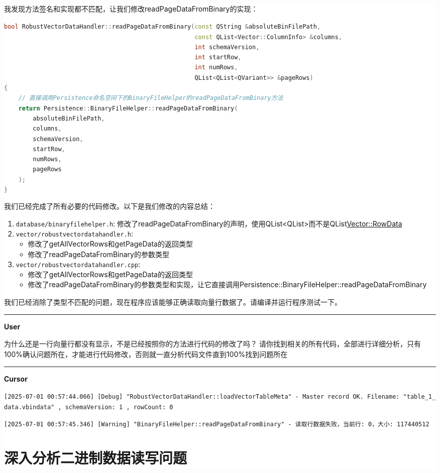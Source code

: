 我发现方法签名和实现都不匹配，让我们修改readPageDataFromBinary的实现：

```cpp
bool RobustVectorDataHandler::readPageDataFromBinary(const QString &absoluteBinFilePath,
                                                     const QList<Vector::ColumnInfo> &columns,
                                                     int schemaVersion,
                                                     int startRow,
                                                     int numRows,
                                                     QList<QList<QVariant>> &pageRows)
{
    // 直接调用Persistence命名空间下的BinaryFileHelper的readPageDataFromBinary方法
    return Persistence::BinaryFileHelper::readPageDataFromBinary(
        absoluteBinFilePath,
        columns,
        schemaVersion,
        startRow,
        numRows,
        pageRows
    );
}
```

我们已经完成了所有必要的代码修改。以下是我们修改的内容总结：

1. `database/binaryfilehelper.h`: 修改了readPageDataFromBinary的声明，使用QList<QList<QVariant>>而不是QList<Vector::RowData>
2. `vector/robustvectordatahandler.h`: 
   - 修改了getAllVectorRows和getPageData的返回类型
   - 修改了readPageDataFromBinary的参数类型
3. `vector/robustvectordatahandler.cpp`: 
   - 修改了getAllVectorRows和getPageData的返回类型
   - 修改了readPageDataFromBinary的参数类型和实现，让它直接调用Persistence::BinaryFileHelper::readPageDataFromBinary

我们已经消除了类型不匹配的问题，现在程序应该能够正确读取向量行数据了。请编译并运行程序测试一下。

---

**User**

为什么还是一行向量行都没有显示，不是已经按照你的方法进行代码的修改了吗？
请你找到相关的所有代码，全部进行详细分析，只有100%确认问题所在，才能进行代码修改，否则就一直分析代码文件直到100%找到问题所在

---

**Cursor**

```plaintext
[2025-07-01 00:57:44.066] [Debug] "RobustVectorDataHandler::loadVectorTableMeta" - Master record OK. Filename: "table_1_data.vbindata" , schemaVersion: 1 , rowCount: 0
```

```plaintext
[2025-07-01 00:57:45.346] [Warning] "BinaryFileHelper::readPageDataFromBinary" - 读取行数据失败，当前行: 0，大小: 117440512
```

# 深入分析二进制数据读写问题
